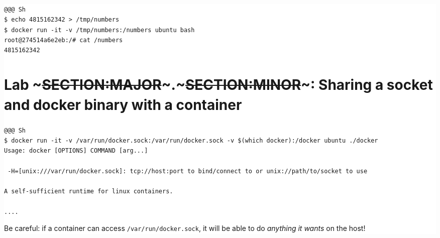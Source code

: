 
    @@@ Sh
    $ echo 4815162342 > /tmp/numbers
    $ docker run -it -v /tmp/numbers:/numbers ubuntu bash
    root@274514a6e2eb:/# cat /numbers 
    4815162342


<!SLIDE supplemental exercises>
# Lab ~~~SECTION:MAJOR~~~.~~~SECTION:MINOR~~~: Sharing a socket and docker binary with a container


    @@@ Sh
    $ docker run -it -v /var/run/docker.sock:/var/run/docker.sock -v $(which docker):/docker ubuntu ./docker
    Usage: docker [OPTIONS] COMMAND [arg...]

     -H=[unix:///var/run/docker.sock]: tcp://host:port to bind/connect to or unix://path/to/socket to use

    A self-sufficient runtime for linux containers.

    ....

Be careful: if a container can access `/var/run/docker.sock`, it will
be able to do *anything it wants* on the host!

